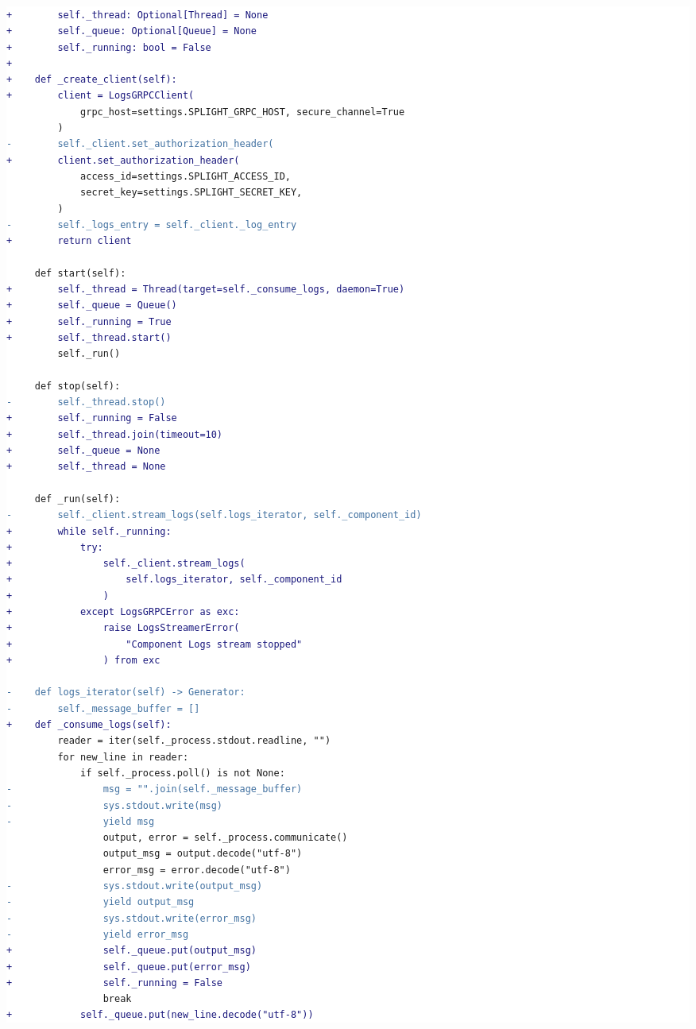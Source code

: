 ```diff
+        self._thread: Optional[Thread] = None
+        self._queue: Optional[Queue] = None
+        self._running: bool = False
+
+    def _create_client(self):
+        client = LogsGRPCClient(
             grpc_host=settings.SPLIGHT_GRPC_HOST, secure_channel=True
         )
-        self._client.set_authorization_header(
+        client.set_authorization_header(
             access_id=settings.SPLIGHT_ACCESS_ID,
             secret_key=settings.SPLIGHT_SECRET_KEY,
         )
-        self._logs_entry = self._client._log_entry
+        return client
 
     def start(self):
+        self._thread = Thread(target=self._consume_logs, daemon=True)
+        self._queue = Queue()
+        self._running = True
+        self._thread.start()
         self._run()
 
     def stop(self):
-        self._thread.stop()
+        self._running = False
+        self._thread.join(timeout=10)
+        self._queue = None
+        self._thread = None
 
     def _run(self):
-        self._client.stream_logs(self.logs_iterator, self._component_id)
+        while self._running:
+            try:
+                self._client.stream_logs(
+                    self.logs_iterator, self._component_id
+                )
+            except LogsGRPCError as exc:
+                raise LogsStreamerError(
+                    "Component Logs stream stopped"
+                ) from exc
 
-    def logs_iterator(self) -> Generator:
-        self._message_buffer = []
+    def _consume_logs(self):
         reader = iter(self._process.stdout.readline, "")
         for new_line in reader:
             if self._process.poll() is not None:
-                msg = "".join(self._message_buffer)
-                sys.stdout.write(msg)
-                yield msg
                 output, error = self._process.communicate()
                 output_msg = output.decode("utf-8")
                 error_msg = error.decode("utf-8")
-                sys.stdout.write(output_msg)
-                yield output_msg
-                sys.stdout.write(error_msg)
-                yield error_msg
+                self._queue.put(output_msg)
+                self._queue.put(error_msg)
+                self._running = False
                 break
+            self._queue.put(new_line.decode("utf-8"))
```